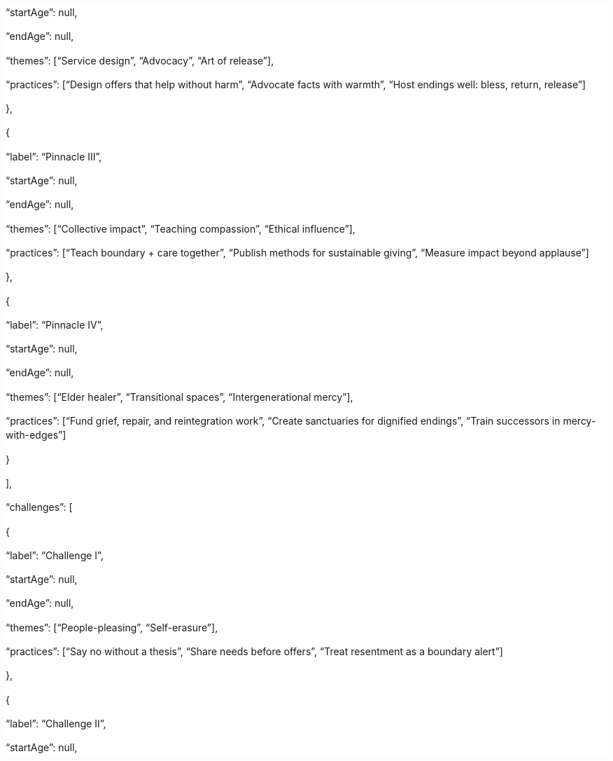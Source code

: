 “startAge”: null,

“endAge”: null,

“themes”: \[“Service design”, “Advocacy”, “Art of release”\],

“practices”: \[“Design offers that help without harm”, “Advocate facts with warmth”, “Host endings well: bless, return, release”\]

},

{

“label”: “Pinnacle III”,

“startAge”: null,

“endAge”: null,

“themes”: \[“Collective impact”, “Teaching compassion”, “Ethical influence”\],

“practices”: \[“Teach boundary + care together”, “Publish methods for sustainable giving”, “Measure impact beyond applause”\]

},

{

“label”: “Pinnacle IV”,

“startAge”: null,

“endAge”: null,

“themes”: \[“Elder healer”, “Transitional spaces”, “Intergenerational mercy”\],

“practices”: \[“Fund grief, repair, and reintegration work”, “Create sanctuaries for dignified endings”, “Train successors in mercy-with-edges”\]

}

\],

“challenges”: \[

{

“label”: “Challenge I”,

“startAge”: null,

“endAge”: null,

“themes”: \[“People-pleasing”, “Self-erasure”\],

“practices”: \[“Say no without a thesis”, “Share needs before offers”, “Treat resentment as a boundary alert”\]

},

{

“label”: “Challenge II”,

“startAge”: null,
